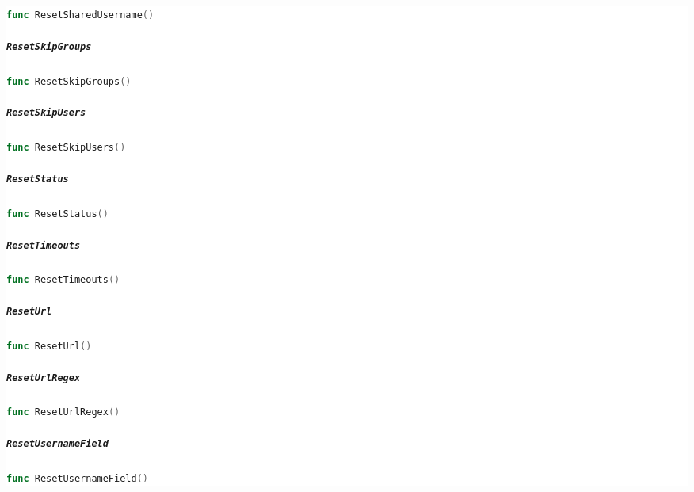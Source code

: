 ```go
func ResetSharedUsername()
```

##### `ResetSkipGroups` <a name="ResetSkipGroups" id="@cdktf/provider-okta.appSharedCredentials.AppSharedCredentials.resetSkipGroups"></a>

```go
func ResetSkipGroups()
```

##### `ResetSkipUsers` <a name="ResetSkipUsers" id="@cdktf/provider-okta.appSharedCredentials.AppSharedCredentials.resetSkipUsers"></a>

```go
func ResetSkipUsers()
```

##### `ResetStatus` <a name="ResetStatus" id="@cdktf/provider-okta.appSharedCredentials.AppSharedCredentials.resetStatus"></a>

```go
func ResetStatus()
```

##### `ResetTimeouts` <a name="ResetTimeouts" id="@cdktf/provider-okta.appSharedCredentials.AppSharedCredentials.resetTimeouts"></a>

```go
func ResetTimeouts()
```

##### `ResetUrl` <a name="ResetUrl" id="@cdktf/provider-okta.appSharedCredentials.AppSharedCredentials.resetUrl"></a>

```go
func ResetUrl()
```

##### `ResetUrlRegex` <a name="ResetUrlRegex" id="@cdktf/provider-okta.appSharedCredentials.AppSharedCredentials.resetUrlRegex"></a>

```go
func ResetUrlRegex()
```

##### `ResetUsernameField` <a name="ResetUsernameField" id="@cdktf/provider-okta.appSharedCredentials.AppSharedCredentials.resetUsernameField"></a>

```go
func ResetUsernameField()
```
